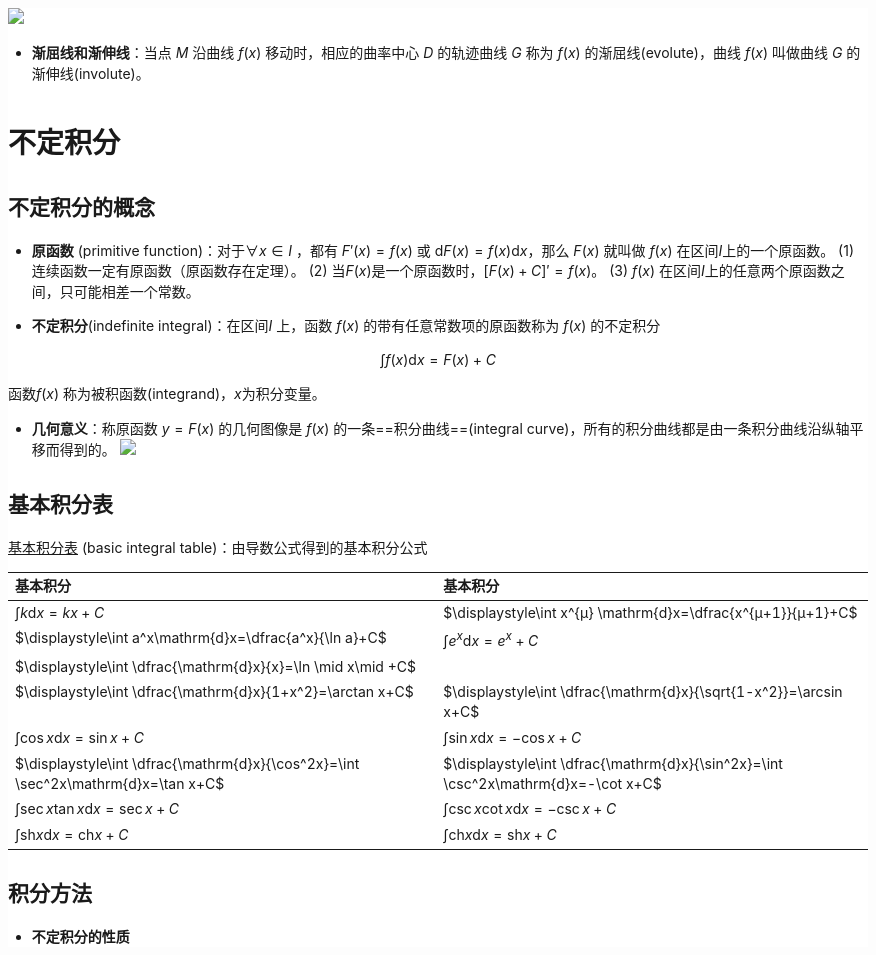 ![](https://gitee.com/WilenWu/images/raw/master/math/center-of-curvature.png)

- **渐屈线和渐伸线**：当点 $M$ 沿曲线 $f(x)$ 移动时，相应的曲率中心 $D$ 的轨迹曲线
  $G$ 称为 $f(x)$ 的渐屈线(evolute)，曲线 $f(x)$ 叫做曲线 $G$ 的渐伸线(involute)。


# 不定积分

## 不定积分的概念

- **原函数** (primitive function)：对于$∀x\in I$ ，都有 $F'(x)=f(x)$ 或 $\mathrm dF(x)=f(x)\mathrm{d}x$，那么 $F(x)$ 就叫做 $f(x)$ 在区间$I$上的一个原函数。
  (1) 连续函数一定有原函数（原函数存在定理）。
  (2) 当$F(x)$是一个原函数时，$[F(x)+C]'=f(x)$。
  (3) $f(x)$ 在区间$I$上的任意两个原函数之间，只可能相差一个常数。

- **不定积分**(indefinite integral)：在区间$I$ 上，函数 $f(x)$ 的带有任意常数项的原函数称为 $f(x)$ 的不定积分

$$
\int f(x)\mathrm{d}x=F(x)+C
$$

函数$f(x)$ 称为被积函数(integrand)，$x$为积分变量。

- **几何意义**：称原函数 $y=F(x)$ 的几何图像是 $f(x)$ 的一条==积分曲线==(integral curve)，所有的积分曲线都是由一条积分曲线沿纵轴平移而得到的。
  ![](https://gitee.com/WilenWu/images/raw/master/math/integral-curve.png)

## 基本积分表

[基本积分表](https://baike.baidu.com/item/%E7%A7%AF%E5%88%86%E8%A1%A8
) (basic integral table)：由导数公式得到的基本积分公式

| 基本积分                                                     | 基本积分                                                     |
| :----------------------------------------------------------- | :----------------------------------------------------------- |
| $\displaystyle\int k\mathrm{d}x=kx+C$                        | $\displaystyle\int x^{μ} \mathrm{d}x=\dfrac{x^{μ+1}}{μ+1}+C$ |
| $\displaystyle\int a^x\mathrm{d}x=\dfrac{a^x}{\ln a}+C$      | $\displaystyle\int e^x\mathrm{d}x=e^x+C$                     |
| $\displaystyle\int \dfrac{\mathrm{d}x}{x}=\ln \mid x\mid +C$ |                                                              |
| $\displaystyle\int \dfrac{\mathrm{d}x}{1+x^2}=\arctan x+C$   | $\displaystyle\int \dfrac{\mathrm{d}x}{\sqrt{1-x^2}}=\arcsin x+C$ |
| $\displaystyle\int \cos x\mathrm{d}x=\sin x+C$               | $\displaystyle\int \sin x\mathrm{d}x=-\cos x+C$              |
| $\displaystyle\int \dfrac{\mathrm{d}x}{\cos^2x}=\int \sec^2x\mathrm{d}x=\tan x+C$ | $\displaystyle\int \dfrac{\mathrm{d}x}{\sin^2x}=\int \csc^2x\mathrm{d}x=-\cot x+C$ |
| $\displaystyle\int \sec x\tan x\mathrm{d}x=\sec x+C$         | $\displaystyle\int \csc x\cot x\mathrm{d}x=-\csc x+C$        |
| $\displaystyle\int \text{sh} x\mathrm{d}x=\text{ch} x+C$     | $\displaystyle\int \text{ch} x\mathrm{d}x=\text{sh} x+C$     |

## 积分方法

- **不定积分的性质**


[arcd]: https://jingyan.baidu.com/article/67508eb47596589cca1ce49f.html
[curv]: https://baike.baidu.com/item/%E6%9B%B2%E7%8E%87/9985286?fr=aladdin
[r]: 有理函数积分的分类讨论及一般理论总结(https://jingyan.baidu.com/article/a948d651cd9a350a2ccd2e43.html)